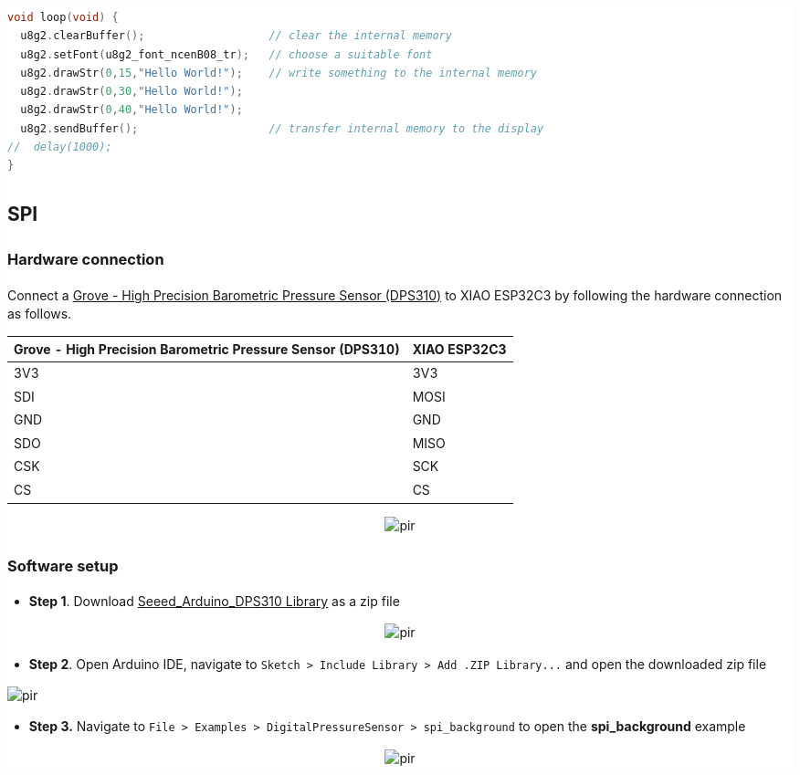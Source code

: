 ```cpp
void loop(void) {
  u8g2.clearBuffer();                   // clear the internal memory
  u8g2.setFont(u8g2_font_ncenB08_tr);   // choose a suitable font
  u8g2.drawStr(0,15,"Hello World!");    // write something to the internal memory
  u8g2.drawStr(0,30,"Hello World!");
  u8g2.drawStr(0,40,"Hello World!");
  u8g2.sendBuffer();                    // transfer internal memory to the display
//  delay(1000);  
}
```

## SPI

### Hardware connection

Connect a [Grove - High Precision Barometric Pressure Sensor (DPS310)](https://www.seeedstudio.com/Grove-High-Precision-Barometer-Sensor-DPS310-p-4397.html) to XIAO ESP32C3 by following the hardware connection as follows.

| Grove - High Precision Barometric Pressure Sensor (DPS310) | XIAO ESP32C3 |
|-----------|------------|
| 3V3        | 3V3       |
| SDI        | MOSI      |
| GND        | GND       |
| SDO        | MISO      |
| CSK        | SCK       |
| CS         | CS        |

<div align="center"><img src="https://files.seeedstudio.com/wiki/XIAO_WiFi/pins-4.png" alt="pir" width={1000} height="auto" /></div>

### Software setup

- **Step 1**. Download [Seeed_Arduino_DPS310 Library](https://github.com/Seeed-Studio/Seeed_Arduino_DPS310) as a zip file

<div align="center"><img src="https://files.seeedstudio.com/wiki/XIAO_WiFi/pins-5.png" alt="pir" width={1000} height="auto" /></div>

- **Step 2**. Open Arduino IDE, navigate to `Sketch > Include Library > Add .ZIP Library...` and open the downloaded zip file

<p style={{textAlign: 'center'}}><img src="https://files.seeedstudio.com/wiki/XIAO-BLE/add-zip.png" alt="pir" width={600} height="auto" /></p>

- **Step 3.** Navigate to `File > Examples > DigitalPressureSensor > spi_background` to open the **spi_background** example

<div align="center"><img src="https://files.seeedstudio.com/wiki/XIAO_WiFi/pins-6.png" alt="pir" width={450} height="auto" /></div>
